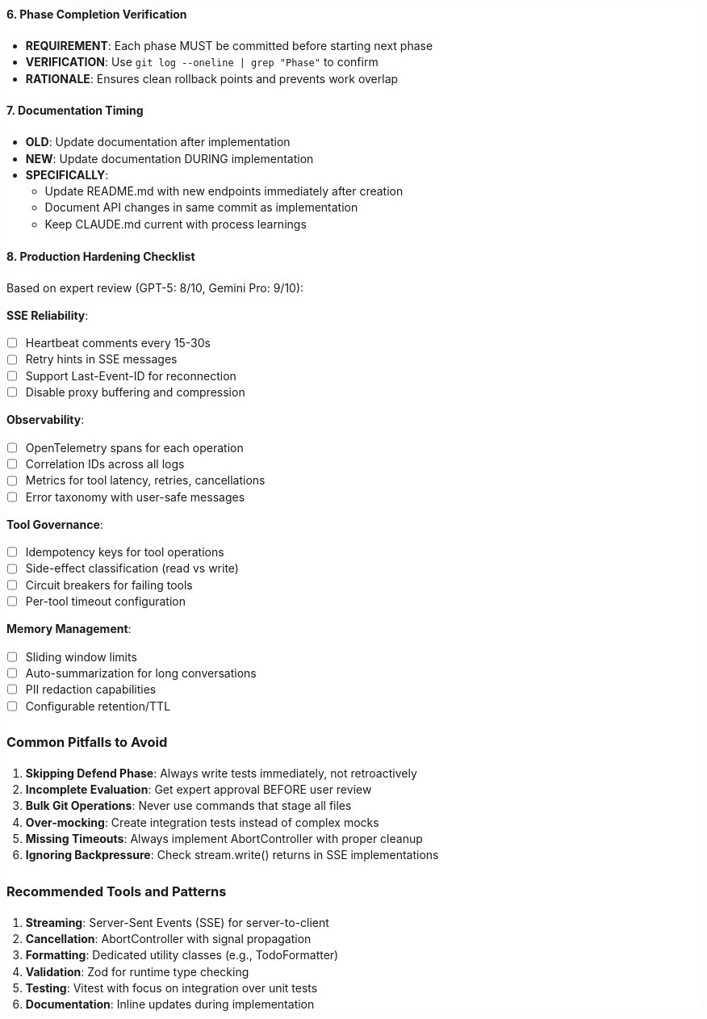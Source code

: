 #### 6. Phase Completion Verification
- **REQUIREMENT**: Each phase MUST be committed before starting next phase
- **VERIFICATION**: Use `git log --oneline | grep "Phase"` to confirm
- **RATIONALE**: Ensures clean rollback points and prevents work overlap

#### 7. Documentation Timing
- **OLD**: Update documentation after implementation
- **NEW**: Update documentation DURING implementation
- **SPECIFICALLY**:
  - Update README.md with new endpoints immediately after creation
  - Document API changes in same commit as implementation
  - Keep CLAUDE.md current with process learnings

#### 8. Production Hardening Checklist
Based on expert review (GPT-5: 8/10, Gemini Pro: 9/10):

**SSE Reliability**:
- [ ] Heartbeat comments every 15-30s
- [ ] Retry hints in SSE messages
- [ ] Support Last-Event-ID for reconnection
- [ ] Disable proxy buffering and compression

**Observability**:
- [ ] OpenTelemetry spans for each operation
- [ ] Correlation IDs across all logs
- [ ] Metrics for tool latency, retries, cancellations
- [ ] Error taxonomy with user-safe messages

**Tool Governance**:
- [ ] Idempotency keys for tool operations
- [ ] Side-effect classification (read vs write)
- [ ] Circuit breakers for failing tools
- [ ] Per-tool timeout configuration

**Memory Management**:
- [ ] Sliding window limits
- [ ] Auto-summarization for long conversations
- [ ] PII redaction capabilities
- [ ] Configurable retention/TTL

### Common Pitfalls to Avoid

1. **Skipping Defend Phase**: Always write tests immediately, not retroactively
2. **Incomplete Evaluation**: Get expert approval BEFORE user review
3. **Bulk Git Operations**: Never use commands that stage all files
4. **Over-mocking**: Create integration tests instead of complex mocks
5. **Missing Timeouts**: Always implement AbortController with proper cleanup
6. **Ignoring Backpressure**: Check stream.write() returns in SSE implementations

### Recommended Tools and Patterns

1. **Streaming**: Server-Sent Events (SSE) for server-to-client
2. **Cancellation**: AbortController with signal propagation
3. **Formatting**: Dedicated utility classes (e.g., TodoFormatter)
4. **Validation**: Zod for runtime type checking
5. **Testing**: Vitest with focus on integration over unit tests
6. **Documentation**: Inline updates during implementation